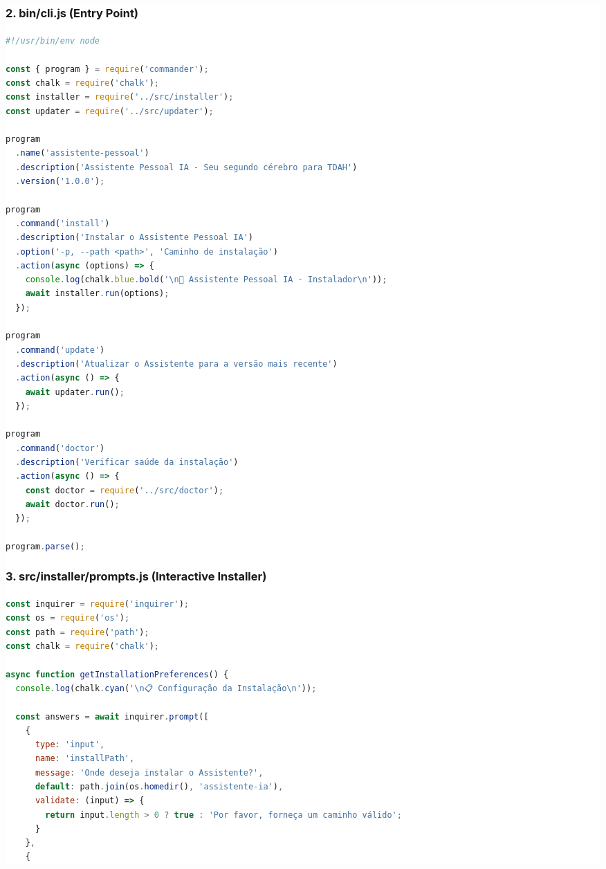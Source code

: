 ### 2. bin/cli.js (Entry Point)

```javascript
#!/usr/bin/env node

const { program } = require('commander');
const chalk = require('chalk');
const installer = require('../src/installer');
const updater = require('../src/updater');

program
  .name('assistente-pessoal')
  .description('Assistente Pessoal IA - Seu segundo cérebro para TDAH')
  .version('1.0.0');

program
  .command('install')
  .description('Instalar o Assistente Pessoal IA')
  .option('-p, --path <path>', 'Caminho de instalação')
  .action(async (options) => {
    console.log(chalk.blue.bold('\n🤖 Assistente Pessoal IA - Instalador\n'));
    await installer.run(options);
  });

program
  .command('update')
  .description('Atualizar o Assistente para a versão mais recente')
  .action(async () => {
    await updater.run();
  });

program
  .command('doctor')
  .description('Verificar saúde da instalação')
  .action(async () => {
    const doctor = require('../src/doctor');
    await doctor.run();
  });

program.parse();
```

### 3. src/installer/prompts.js (Interactive Installer)

```javascript
const inquirer = require('inquirer');
const os = require('os');
const path = require('path');
const chalk = require('chalk');

async function getInstallationPreferences() {
  console.log(chalk.cyan('\n📋 Configuração da Instalação\n'));

  const answers = await inquirer.prompt([
    {
      type: 'input',
      name: 'installPath',
      message: 'Onde deseja instalar o Assistente?',
      default: path.join(os.homedir(), 'assistente-ia'),
      validate: (input) => {
        return input.length > 0 ? true : 'Por favor, forneça um caminho válido';
      }
    },
    {
```
